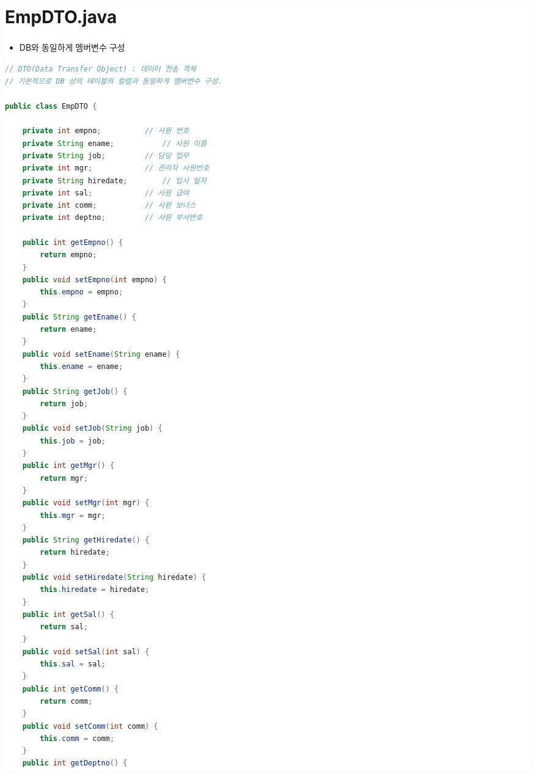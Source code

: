 
# EmpDTO.java
- DB와 동일하게 멤버변수 구성


```java
// DTO(Data Transfer Object) : 데이터 전송 객체
// 기본적으로 DB 상의 테이블의 컬럼과 동일하게 멤버변수 구성.

public class EmpDTO {
	
	private int empno;			// 사원 번호
	private String ename;			// 사원 이름
	private String job;			// 담당 업무
	private int mgr;			// 관리자 사원번호 
	private String hiredate;		// 입사 일자
	private int sal;			// 사원 급여
	private int comm;			// 사원 보너스
	private int deptno;			// 사원 부서번호
	
	public int getEmpno() {
		return empno;
	}
	public void setEmpno(int empno) {
		this.empno = empno;
	}
	public String getEname() {
		return ename;
	}
	public void setEname(String ename) {
		this.ename = ename;
	}
	public String getJob() {
		return job;
	}
	public void setJob(String job) {
		this.job = job;
	}
	public int getMgr() {
		return mgr;
	}
	public void setMgr(int mgr) {
		this.mgr = mgr;
	}
	public String getHiredate() {
		return hiredate;
	}
	public void setHiredate(String hiredate) {
		this.hiredate = hiredate;
	}
	public int getSal() {
		return sal;
	}
	public void setSal(int sal) {
		this.sal = sal;
	}
	public int getComm() {
		return comm;
	}
	public void setComm(int comm) {
		this.comm = comm;
	}
	public int getDeptno() {
```